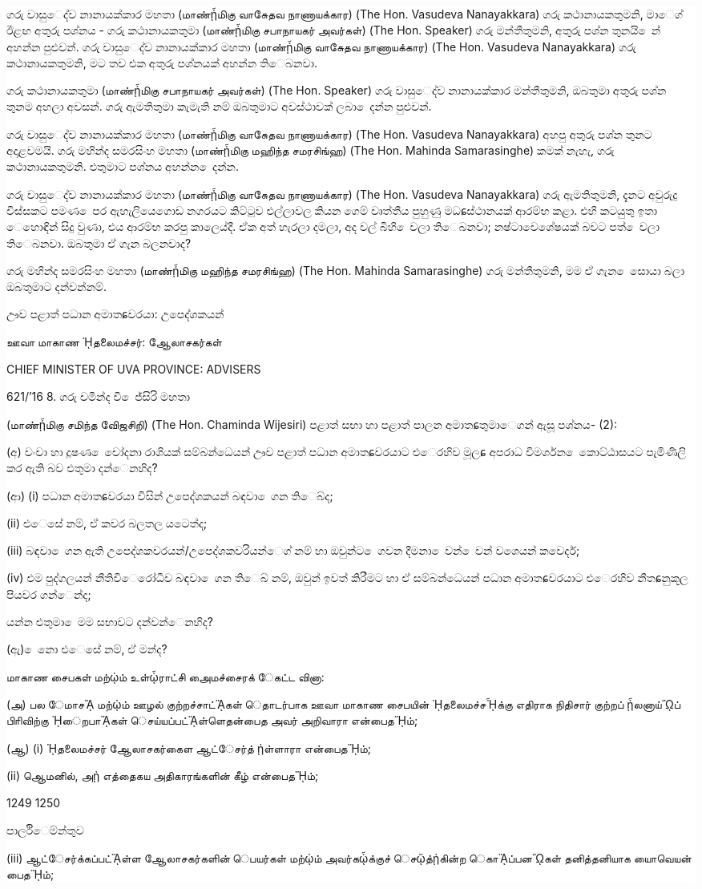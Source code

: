 ගරු වාසුෙද්ව නානායක්කාර මහතා (மாண்ᾗமிகு வாசுேதவ நாணாயக்கார) (The Hon. Vasudeva Nanayakkara) ගරු කථානායකතුමනි, මාෙග් ඊළඟ අතුරු පශ්නය - ගරු කථානායකතුමා (மாண்ᾗமிகு சபாநாயகர் அவர்கள்) (The Hon. Speaker) ගරු මන්තීතුමනි, අතුරු පශ්න තුනයි ෙන් අහන්න පුළුවන්. ගරු වාසුෙද්ව නානායක්කාර මහතා (மாண்ᾗமிகு வாசுேதவ நாணாயக்கார) (The Hon. Vasudeva Nanayakkara) ගරු කථානායකතුමනි, මට තව එක අතුරු පශ්නයක් අහන්න තිෙබනවා.

ගරු කථානායකතුමා (மாண்ᾗமிகு சபாநாயகர் அவர்கள்) (The Hon. Speaker) ගරු වාසුෙද්ව නානායක්කාර මන්තීතුමනි, ඔබතුමා අතුරු පශ්න තුනම අහලා අවසන්. ගරු ඇමතිතුමා කැමැති නම් ඔබතුමාට අවස්ථාවක් ලබා ෙදන්න පුළුවන්.

ගරු වාසුෙද්ව නානායක්කාර මහතා (மாண்ᾗமிகு வாசுேதவ நாணாயக்கார) (The Hon. Vasudeva Nanayakkara) අහපු අතුරු පශ්න තුනට අදාළවමයි. ගරු මහින්ද සමරසිංහ මහතා (மாண்ᾗமிகு மஹிந்த சமரசிங்ஹ) (The Hon. Mahinda Samarasinghe) කමක් නැහැ, ගරු කථානායකතුමනි. එතුමාට පශ්නය අහන්න ෙදන්න.

ගරු වාසුෙද්ව නානායක්කාර මහතා (மாண்ᾗமிகு வாசுேதவ நாணாயக்கார) (The Hon. Vasudeva Nanayakkara) ගරු ඇමතිතුමනි, දැනට අවුරුදු විස්සකට පමණ ෙපර ඇහැලියෙගොඩ නගරයට කිට්ටුව එල්ලාවල කියන ගෙම් වෘත්තීය පුහුණු මධɕස්ථානයක් ආරම්භ කළා. එහි කටයුතු ඉතා ෙහොඳින් සිදු වුණා, එය ආරම්භ කරපු කාලෙය්දී. ඒක අත් හැරලා දමලා, අද වල් බිහි ෙවලා තිෙබනවා; නෂ්ටාවෙශේෂයක් බවට පත් ෙවලා තිෙබනවා. ඔබතුමා ඒ ගැන බලනවාද?

ගරු මහින්ද සමරසිංහ මහතා (மாண்ᾗமிகு மஹிந்த சமரசிங்ஹ) (The Hon. Mahinda Samarasinghe) ගරු මන්තීතුමනි, මම ඒ ගැන ෙසොයා බලා ඔබතුමාට දන්වන්නම්.

ඌව පළාත් පධාන අමාතɕවරයා: උපෙද්ශකයන්

ஊவா மாகாண ᾙதலைமச்சர்: ஆேலாசகர்கள்

CHIEF MINISTER OF UVA PROVINCE: ADVISERS

621/’16 8. ගරු චමින්ද වි ෙජ්සිරි මහතා

(மாண்ᾗமிகு சமிந்த விேஜசிறி) (The Hon. Chaminda Wijesiri) පළාත් සභා හා පළාත් පාලන අමාතɕතුමාෙගන් ඇසූ පශ්නය- (2):

(අ) වංචා හා දූෂණ ෙචෝදනා රාශියක් සම්බන්ධෙයන් ඌව පළාත් පධාන අමාතɕවරයාට එෙරහිව මූලɕ අපරාධ විමර්ශන ෙකොට්ඨාසයට පැමිණිලි කර ඇති බව එතුමා දන්ෙනහිද?

(ආ) (i) පධාන අමාතɕවරයා විසින් උපෙද්ශකයන් බඳවා ෙගන තිෙබ්ද;

(ii) එෙසේ නම්, ඒ කවර බලතල යටෙත්ද;

(iii) බඳවා ෙගන ඇති උපෙද්ශකවරයන්/උපෙද්ශකවරියන්ෙග් නම් හා ඔවුන්ට ෙගවන දීමනා ෙවන් ෙවන් වශෙයන් කවෙර්ද;

(iv) එම පුද්ගලයන් නීතිවිෙරෝධීව බඳවා ෙගන තිෙබ් නම්, ඔවුන් ඉවත් කිරීමට හා ඒ සම්බන්ධෙයන් පධාන අමාතɕවරයාට එෙරහිව නීතɕනුකූල පියවර ගන්ෙන්ද;

යන්න එතුමා ෙමම සභාවට දන්වන්ෙනහිද?

(ඇ) ෙනො එෙසේ නම්, ඒ මන්ද?

மாகாண சைபகள் மற்ᾠம் உள்ᾧராட்சி அைமச்சைரக் ேகட்ட வினா:

(அ) பல ேமாசᾊ மற்ᾠம் ஊழல் குற்றச்சாட்ᾌகள் ெதாடர்பாக ஊவா மாகாண சைபயின் ᾙதலைமச்சᾞக்கு எதிராக நிதிசார் குற்றப் ᾗலனாய்ᾫப் பிாிவிற்கு ᾙைறபாᾌகள் ெசய்யப்பட்ᾌள்ளெதன்பைத அவர் அறிவாரா என்பைதᾜம்;

(ஆ) (i) ᾙதலைமச்சர் ஆேலாசகர்கைள ஆட்ேசர்த் ᾐள்ளாரா என்பைதᾜம்;

(ii) ஆெமனில், அᾐ எத்தைகய அதிகாரங்களின் கீழ் என்பைதᾜம்;

1249 1250

පාර්ලිෙම්න්තුව

(iii) ஆட்ேசர்க்கப்பட்ᾌள்ள ஆேலாசகர்களின் ெபயர்கள் மற்ᾠம் அவர்கᾦக்குச் ெசᾤத்ᾐகின்ற ெகாᾌப்பனᾫகள் தனித்தனியாக யாைவெயன் பைதᾜம்;
